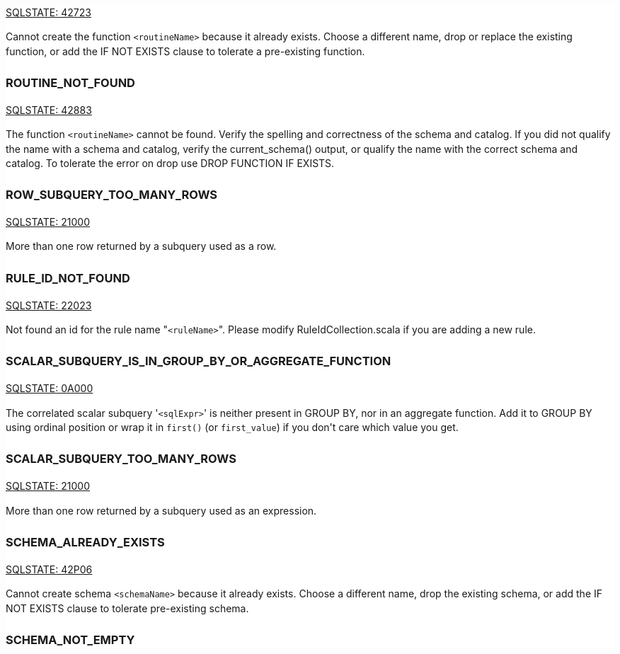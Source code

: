 [SQLSTATE: 42723](sql-error-conditions-sqlstates.html#class-42-syntax-error-or-access-rule-violation)

Cannot create the function `<routineName>` because it already exists.
Choose a different name, drop or replace the existing function, or add the IF NOT EXISTS clause to tolerate a pre-existing function.

### ROUTINE_NOT_FOUND

[SQLSTATE: 42883](sql-error-conditions-sqlstates.html#class-42-syntax-error-or-access-rule-violation)

The function `<routineName>` cannot be found. Verify the spelling and correctness of the schema and catalog.
If you did not qualify the name with a schema and catalog, verify the current_schema() output, or qualify the name with the correct schema and catalog.
To tolerate the error on drop use DROP FUNCTION IF EXISTS.

### ROW_SUBQUERY_TOO_MANY_ROWS

[SQLSTATE: 21000](sql-error-conditions-sqlstates.html#class-21-cardinality-violation)

More than one row returned by a subquery used as a row.

### RULE_ID_NOT_FOUND

[SQLSTATE: 22023](sql-error-conditions-sqlstates.html#class-22-data-exception)

Not found an id for the rule name "`<ruleName>`". Please modify RuleIdCollection.scala if you are adding a new rule.

### SCALAR_SUBQUERY_IS_IN_GROUP_BY_OR_AGGREGATE_FUNCTION

[SQLSTATE: 0A000](sql-error-conditions-sqlstates.html#class-0A-feature-not-supported)

The correlated scalar subquery '`<sqlExpr>`' is neither present in GROUP BY, nor in an aggregate function.
Add it to GROUP BY using ordinal position or wrap it in `first()` (or `first_value`) if you don't care which value you get.

### SCALAR_SUBQUERY_TOO_MANY_ROWS

[SQLSTATE: 21000](sql-error-conditions-sqlstates.html#class-21-cardinality-violation)

More than one row returned by a subquery used as an expression.

### SCHEMA_ALREADY_EXISTS

[SQLSTATE: 42P06](sql-error-conditions-sqlstates.html#class-42-syntax-error-or-access-rule-violation)

Cannot create schema `<schemaName>` because it already exists.
Choose a different name, drop the existing schema, or add the IF NOT EXISTS clause to tolerate pre-existing schema.

### SCHEMA_NOT_EMPTY
